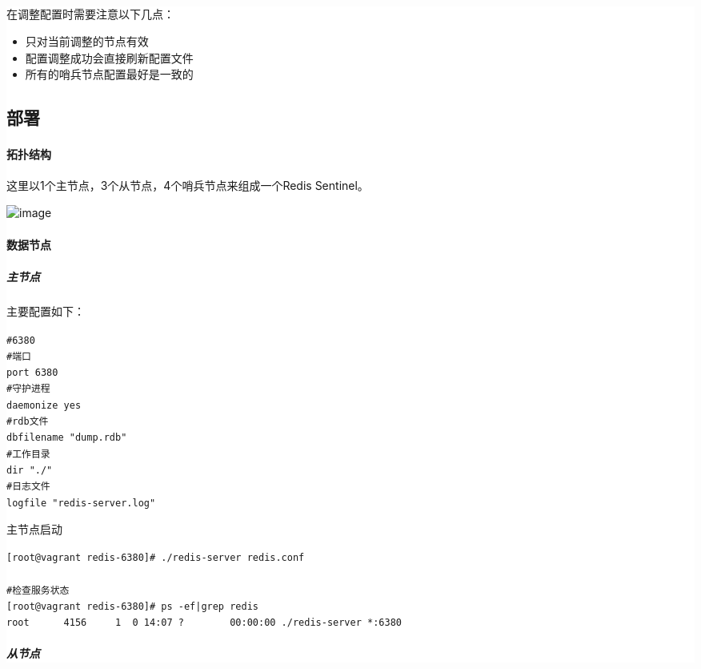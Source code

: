 
<p>
在调整配置时需要注意以下几点：
</p>

- 只对当前调整的节点有效
- 配置调整成功会直接刷新配置文件
- 所有的哨兵节点配置最好是一致的

## 部署

#### 拓扑结构

<p>
这里以1个主节点，3个从节点，4个哨兵节点来组成一个Redis Sentinel。
</p>

![image]({{site.url}}/img/2018-10-09-redis-sentinel/20181009135214.png?raw=true)

#### 数据节点

##### 主节点

<p>
主要配置如下：
</p>

```
#6380
#端口
port 6380
#守护进程
daemonize yes
#rdb文件
dbfilename "dump.rdb"
#工作目录
dir "./"
#日志文件
logfile "redis-server.log"
```

<p>
主节点启动
</p>

```
[root@vagrant redis-6380]# ./redis-server redis.conf 

#检查服务状态
[root@vagrant redis-6380]# ps -ef|grep redis
root      4156     1  0 14:07 ?        00:00:00 ./redis-server *:6380    
```

##### 从节点
